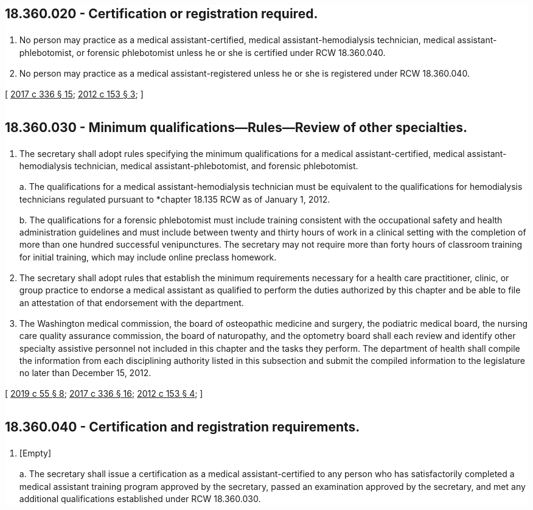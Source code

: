 ## 18.360.020 - Certification or registration required.
1. No person may practice as a medical assistant-certified, medical assistant-hemodialysis technician, medical assistant-phlebotomist, or forensic phlebotomist unless he or she is certified under RCW 18.360.040.

2. No person may practice as a medical assistant-registered unless he or she is registered under RCW 18.360.040.

\[ [2017 c 336 § 15](https://lawfilesext.leg.wa.gov/biennium/2017-18/Pdf/Bills/Session%20Laws/House/1614-S2.SL.pdf?cite=2017%20c%20336%20§%2015); [2012 c 153 § 3](https://lawfilesext.leg.wa.gov/biennium/2011-12/Pdf/Bills/Session%20Laws/Senate/6237-S.SL.pdf?cite=2012%20c%20153%20§%203); \]

## 18.360.030 - Minimum qualifications—Rules—Review of other specialties.
1. The secretary shall adopt rules specifying the minimum qualifications for a medical assistant-certified, medical assistant-hemodialysis technician, medical assistant-phlebotomist, and forensic phlebotomist.

   a. The qualifications for a medical assistant-hemodialysis technician must be equivalent to the qualifications for hemodialysis technicians regulated pursuant to *chapter 18.135 RCW as of January 1, 2012.

   b. The qualifications for a forensic phlebotomist must include training consistent with the occupational safety and health administration guidelines and must include between twenty and thirty hours of work in a clinical setting with the completion of more than one hundred successful venipunctures. The secretary may not require more than forty hours of classroom training for initial training, which may include online preclass homework.

2. The secretary shall adopt rules that establish the minimum requirements necessary for a health care practitioner, clinic, or group practice to endorse a medical assistant as qualified to perform the duties authorized by this chapter and be able to file an attestation of that endorsement with the department.

3. The Washington medical commission, the board of osteopathic medicine and surgery, the podiatric medical board, the nursing care quality assurance commission, the board of naturopathy, and the optometry board shall each review and identify other specialty assistive personnel not included in this chapter and the tasks they perform. The department of health shall compile the information from each disciplining authority listed in this subsection and submit the compiled information to the legislature no later than December 15, 2012.

\[ [2019 c 55 § 8](https://lawfilesext.leg.wa.gov/biennium/2019-20/Pdf/Bills/Session%20Laws/Senate/5764.SL.pdf?cite=2019%20c%2055%20§%208); [2017 c 336 § 16](https://lawfilesext.leg.wa.gov/biennium/2017-18/Pdf/Bills/Session%20Laws/House/1614-S2.SL.pdf?cite=2017%20c%20336%20§%2016); [2012 c 153 § 4](https://lawfilesext.leg.wa.gov/biennium/2011-12/Pdf/Bills/Session%20Laws/Senate/6237-S.SL.pdf?cite=2012%20c%20153%20§%204); \]

## 18.360.040 - Certification and registration requirements.
1. [Empty]

   a. The secretary shall issue a certification as a medical assistant-certified to any person who has satisfactorily completed a medical assistant training program approved by the secretary, passed an examination approved by the secretary, and met any additional qualifications established under RCW 18.360.030.
